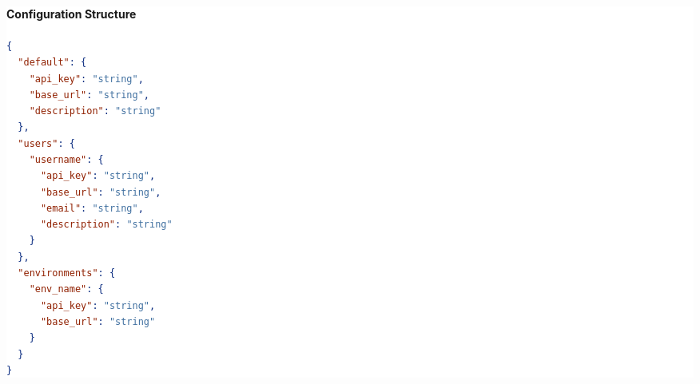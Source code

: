 #### Configuration Structure

```json
{
  "default": {
    "api_key": "string",
    "base_url": "string", 
    "description": "string"
  },
  "users": {
    "username": {
      "api_key": "string",
      "base_url": "string",
      "email": "string",
      "description": "string"
    }
  },
  "environments": {
    "env_name": {
      "api_key": "string",
      "base_url": "string"
    }
  }
}
```

